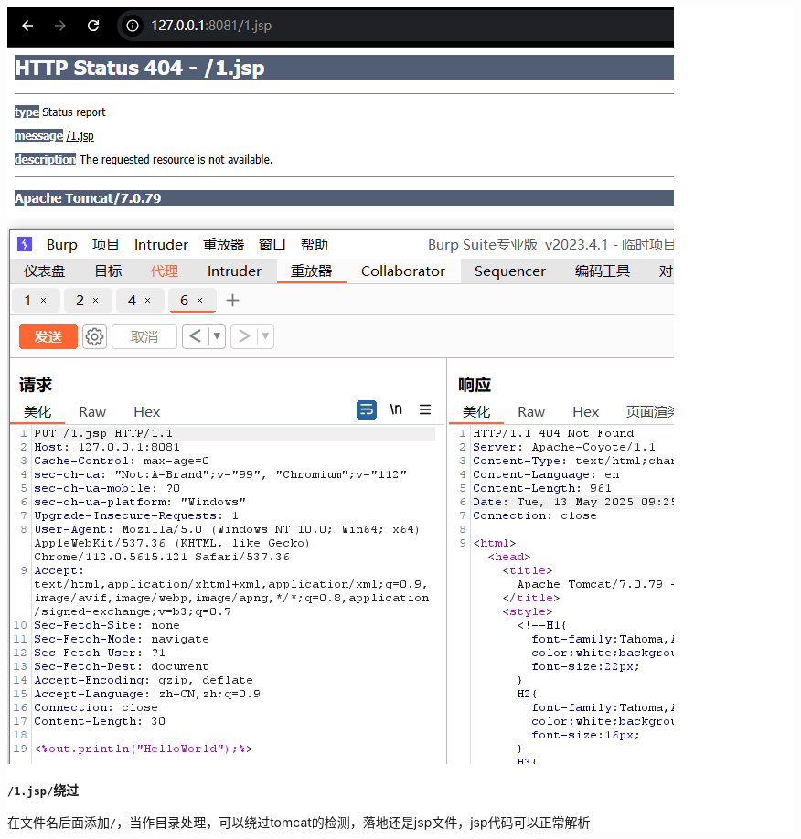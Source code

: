 ![10](/medias/tomcat-put/10.png)


**`/1.jsp/`绕过**

在文件名后面添加`/`，当作目录处理，可以绕过tomcat的检测，落地还是jsp文件，jsp代码可以正常解析
